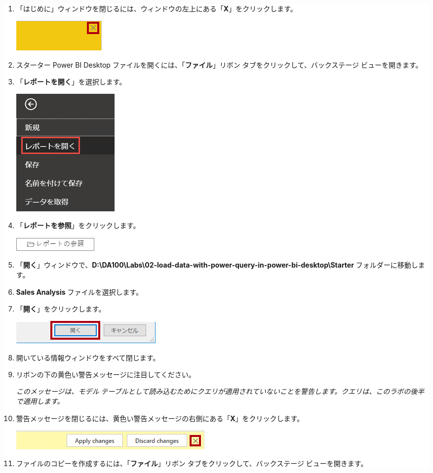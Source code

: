 1. 「はじめに」ウィンドウを閉じるには、ウィンドウの左上にある「**X**」をクリックします。

    ![画像 7](Linked_image_Files/02-load-data-with-power-query-in-power-bi-desktop_image2.png)

1. スターター Power BI Desktop ファイルを開くには、「**ファイル**」リボン タブをクリックして、バックステージ ビューを開きます。

1. 「**レポートを開く**」を選択します。

	![画像 10](Linked_image_Files/02-load-data-with-power-query-in-power-bi-desktop_image3.png)

1. 「**レポートを参照**」をクリックします。

    ![画像 11](Linked_image_Files/02-load-data-with-power-query-in-power-bi-desktop_image4.png)

1. 「**開く**」ウィンドウで、**D:\DA100\Labs\02-load-data-with-power-query-in-power-bi-desktop\Starter** フォルダーに移動します。

1. **Sales Analysis** ファイルを選択します。

1. 「**開く**」をクリックします。

	![画像 12](Linked_image_Files/02-load-data-with-power-query-in-power-bi-desktop_image5.png)

1. 開いている情報ウィンドウをすべて閉じます。

1. リボンの下の黄色い警告メッセージに注目してください。

	*このメッセージは、モデル テーブルとして読み込むためにクエリが適用されていないことを警告します。クエリは、このラボの後半で適用します。*

1. 警告メッセージを閉じるには、黄色い警告メッセージの右側にある「**X**」をクリックします。

	![画像 13](Linked_image_Files/02-load-data-with-power-query-in-power-bi-desktop_image6.png)

1. ファイルのコピーを作成するには、「**ファイル**」リボン タブをクリックして、バックステージ ビューを開きます。
